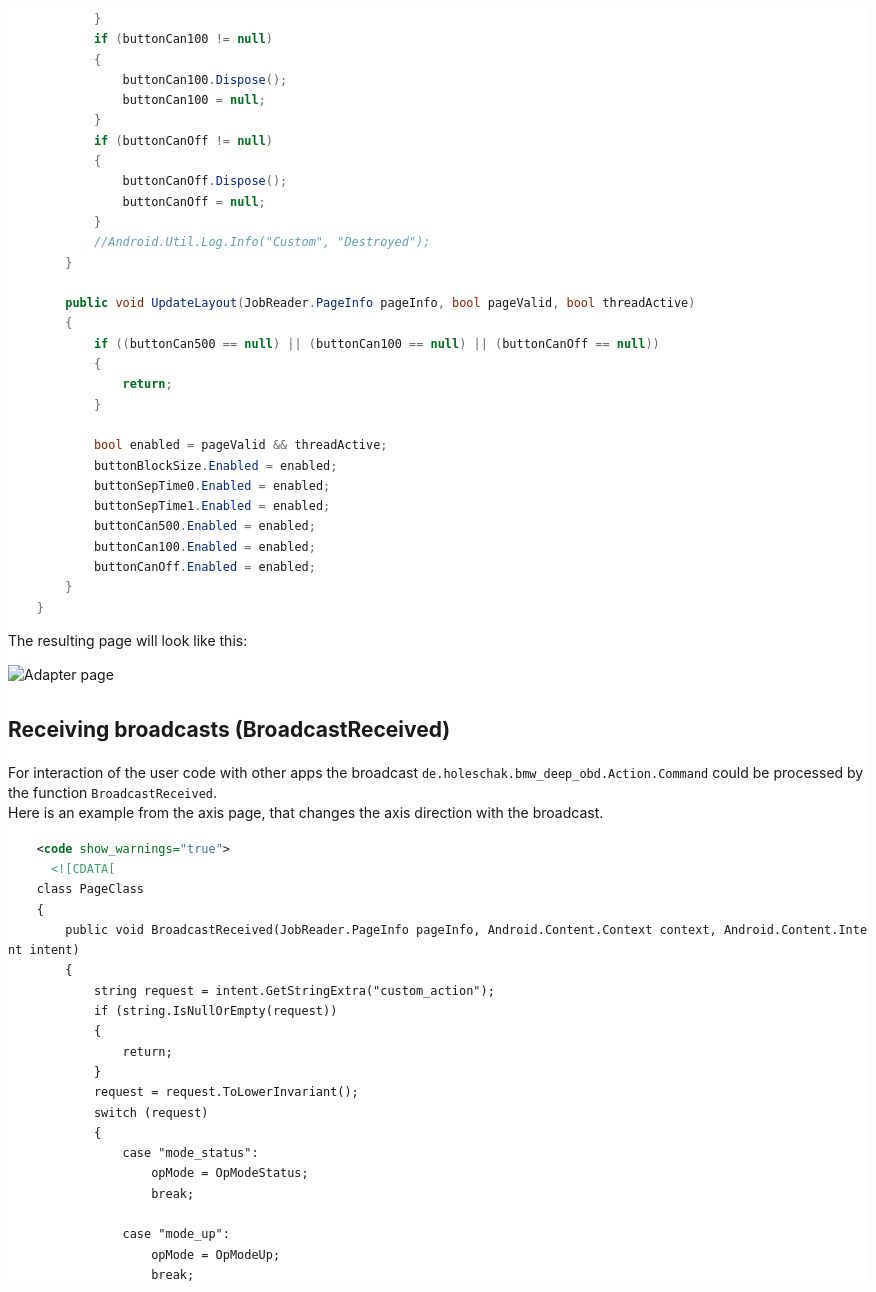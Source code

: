``` cs
            }
            if (buttonCan100 != null)
            {
                buttonCan100.Dispose();
                buttonCan100 = null;
            }
            if (buttonCanOff != null)
            {
                buttonCanOff.Dispose();
                buttonCanOff = null;
            }
            //Android.Util.Log.Info("Custom", "Destroyed");
        }

        public void UpdateLayout(JobReader.PageInfo pageInfo, bool pageValid, bool threadActive)
        {
            if ((buttonCan500 == null) || (buttonCan100 == null) || (buttonCanOff == null))
            {
                return;
            }

            bool enabled = pageValid && threadActive;
            buttonBlockSize.Enabled = enabled;
            buttonSepTime0.Enabled = enabled;
            buttonSepTime1.Enabled = enabled;
            buttonCan500.Enabled = enabled;
            buttonCan100.Enabled = enabled;
            buttonCanOff.Enabled = enabled;
        }
    }
```
The resulting page will look like this:

![Adapter page](Page_specification_AdapterConfigSmall.png)

## Receiving broadcasts (BroadcastReceived)
For interaction of the user code with other apps the broadcast `de.holeschak.bmw_deep_obd.Action.Command` could be processed by the function `BroadcastReceived`.  
Here is an example from the axis page, that changes the axis direction with the broadcast.
``` xml
    <code show_warnings="true">
      <![CDATA[
    class PageClass
    {
        public void BroadcastReceived(JobReader.PageInfo pageInfo, Android.Content.Context context, Android.Content.Intent intent)
        {
            string request = intent.GetStringExtra("custom_action");
            if (string.IsNullOrEmpty(request))
            {
                return;
            }
            request = request.ToLowerInvariant();
            switch (request)
            {
                case "mode_status":
                    opMode = OpModeStatus;
                    break;

                case "mode_up":
                    opMode = OpModeUp;
                    break;
```